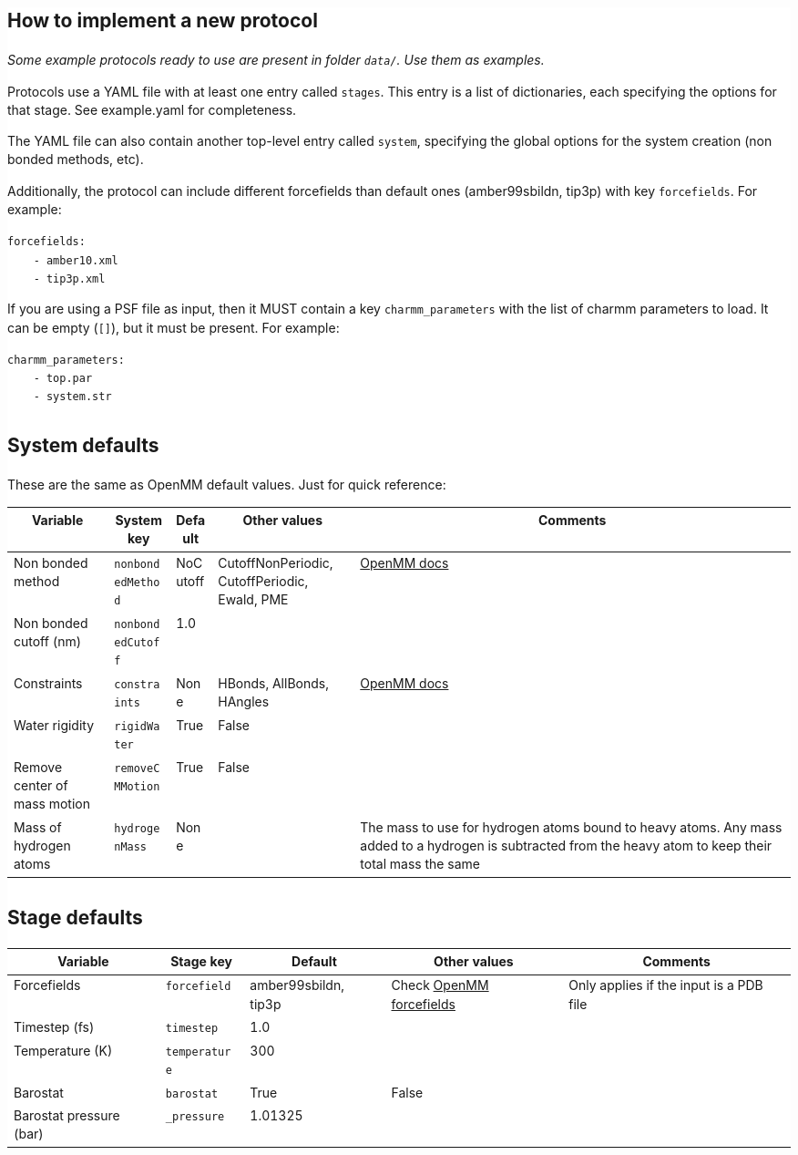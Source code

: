 
How to implement a new protocol
-------------------------------
*Some example protocols ready to use are present in folder `data/`. Use them as examples.*

Protocols use a YAML file with at least one entry called `stages`.
This entry is a list of dictionaries, each specifying the options for that stage.
See example.yaml for completeness.

The YAML file can also contain another top-level entry called `system`,
specifying the global options for the system creation (non bonded methods, etc).

Additionally, the protocol can include different forcefields than default ones (amber99sbildn, tip3p)
with key `forcefields`. For example:
    
    forcefields:
        - amber10.xml
        - tip3p.xml

If you are using a PSF file as input, then it MUST contain a key `charmm_parameters` 
with the list of charmm parameters to load. It can be empty (`[]`), but it must be present. For example:

    charmm_parameters:
        - top.par
        - system.str

System defaults
---------------
These are the same as OpenMM default values. Just for quick reference:

| Variable                     | System key        | Default  | Other values                                  | Comments                                                                                                                                                  |
|------------------------------|-------------------|----------|-----------------------------------------------|-----------------------------------------------------------------------------------------------------------------------------------------------------------|
| Non bonded method            | `nonbondedMethod` | NoCutoff | CutoffNonPeriodic, CutoffPeriodic, Ewald, PME | [OpenMM docs](http://docs.openmm.org/6.2.0/userguide/application.html#nonbonded-interactions)                                                             |
| Non bonded cutoff (nm)       | `nonbondedCutoff` | 1.0      |                                               |                                                                                                                                                           |
| Constraints                  | `constraints`     | None     | HBonds, AllBonds, HAngles                     | [OpenMM docs](http://docs.openmm.org/6.2.0/userguide/application.html#constraints)                                                                        |
| Water rigidity               | `rigidWater`      | True     | False                                         |                                                                                                                                                           |
| Remove center of mass motion | `removeCMMotion`  | True     | False                                         |                                                                                                                                                           |
| Mass of hydrogen atoms       | `hydrogenMass`    | None     |                                               | The mass to use for hydrogen atoms bound to heavy atoms. Any mass added to a hydrogen is subtracted from the heavy atom to keep their total mass the same |


Stage defaults
--------------

| Variable                    | Stage key             | Default              | Other values                                                                                                                                                                                  | Comments                                                                                                           |
|-----------------------------|-----------------------|----------------------|-----------------------------------------------------------------------------------------------------------------------------------------------------------------------------------------------|--------------------------------------------------------------------------------------------------------------------|
| Forcefields                 | `forcefield`          | amber99sbildn, tip3p | Check [OpenMM forcefields](https://github.com/pandegroup/openmm/tree/master/wrappers/python/simtk/openmm/app/data)                                                                            | Only applies if the input is a PDB file                                                                            |
| Timestep (fs)               | `timestep`            | 1.0                  |                                                                                                                                                                                               |                                                                                                                    |
| Temperature (K)             | `temperature`         | 300                  |                                                                                                                                                                                               |                                                                                                                    |
| Barostat                    | `barostat`            | True                 | False                                                                                                                                                                                         |                                                                                                                    |
| Barostat pressure (bar)     | `_pressure`           | 1.01325              |                                                                                                                                                                                               |                                                                                                                    |